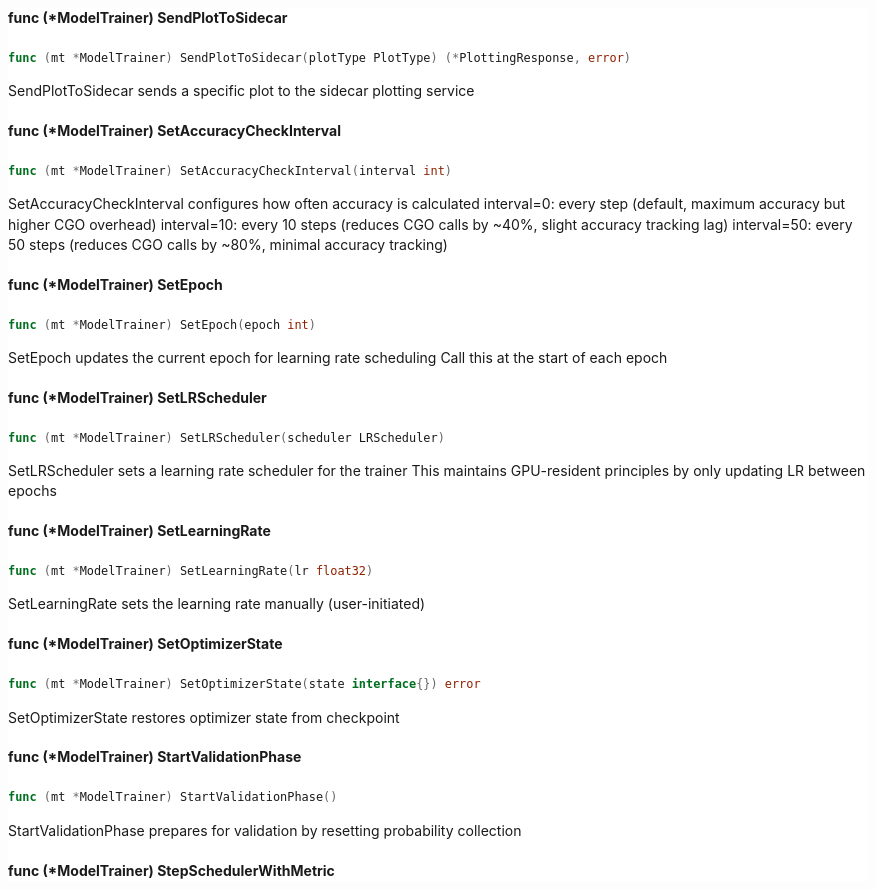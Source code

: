 #### func (*ModelTrainer) SendPlotToSidecar

```go
func (mt *ModelTrainer) SendPlotToSidecar(plotType PlotType) (*PlottingResponse, error)
```
SendPlotToSidecar sends a specific plot to the sidecar plotting service

#### func (*ModelTrainer) SetAccuracyCheckInterval

```go
func (mt *ModelTrainer) SetAccuracyCheckInterval(interval int)
```
SetAccuracyCheckInterval configures how often accuracy is calculated interval=0:
every step (default, maximum accuracy but higher CGO overhead) interval=10:
every 10 steps (reduces CGO calls by ~40%, slight accuracy tracking lag)
interval=50: every 50 steps (reduces CGO calls by ~80%, minimal accuracy
tracking)

#### func (*ModelTrainer) SetEpoch

```go
func (mt *ModelTrainer) SetEpoch(epoch int)
```
SetEpoch updates the current epoch for learning rate scheduling Call this at the
start of each epoch

#### func (*ModelTrainer) SetLRScheduler

```go
func (mt *ModelTrainer) SetLRScheduler(scheduler LRScheduler)
```
SetLRScheduler sets a learning rate scheduler for the trainer This maintains
GPU-resident principles by only updating LR between epochs

#### func (*ModelTrainer) SetLearningRate

```go
func (mt *ModelTrainer) SetLearningRate(lr float32)
```
SetLearningRate sets the learning rate manually (user-initiated)

#### func (*ModelTrainer) SetOptimizerState

```go
func (mt *ModelTrainer) SetOptimizerState(state interface{}) error
```
SetOptimizerState restores optimizer state from checkpoint

#### func (*ModelTrainer) StartValidationPhase

```go
func (mt *ModelTrainer) StartValidationPhase()
```
StartValidationPhase prepares for validation by resetting probability collection

#### func (*ModelTrainer) StepSchedulerWithMetric
